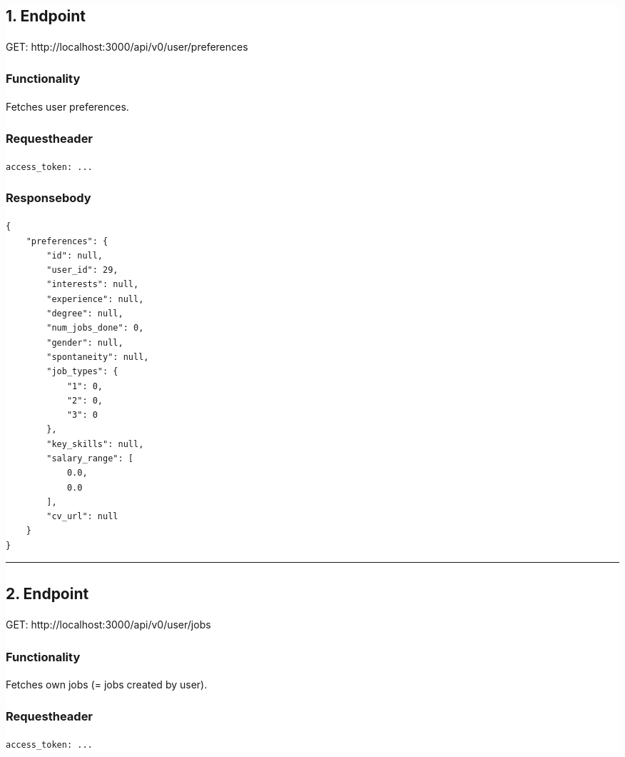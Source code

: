 ## 1. Endpoint
GET: http://localhost:3000/api/v0/user/preferences

### Functionality
Fetches user preferences.

### Requestheader
```
access_token: ...
```

### Responsebody
```
{
    "preferences": {
        "id": null,
        "user_id": 29,
        "interests": null,
        "experience": null,
        "degree": null,
        "num_jobs_done": 0,
        "gender": null,
        "spontaneity": null,
        "job_types": {
            "1": 0,
            "2": 0,
            "3": 0
        },
        "key_skills": null,
        "salary_range": [
            0.0,
            0.0
        ],
        "cv_url": null
    }
}
```

---

## 2. Endpoint
GET: http://localhost:3000/api/v0/user/jobs

### Functionality
Fetches own jobs (= jobs created by user).

### Requestheader
```
access_token: ...
```
